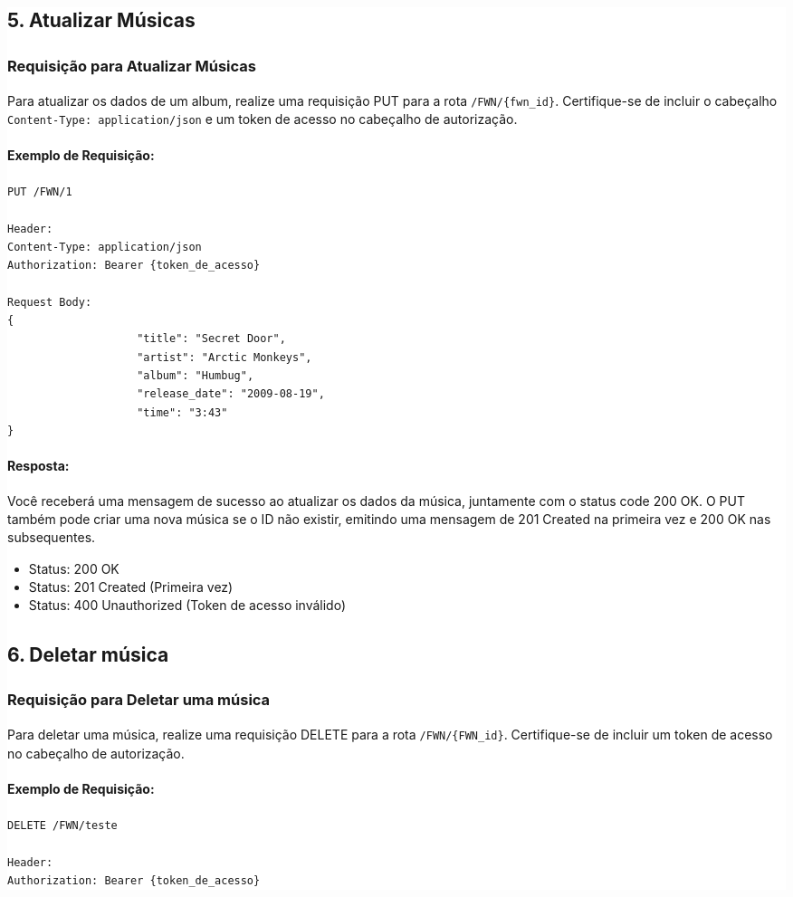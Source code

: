 ## 5. Atualizar Músicas

### Requisição para Atualizar  Músicas

Para atualizar os dados de um album, realize uma requisição PUT para a rota `/FWN/{fwn_id}`. Certifique-se de incluir o cabeçalho `Content-Type: application/json` e um token de acesso no cabeçalho de autorização.

#### Exemplo de Requisição:

```http
PUT /FWN/1

Header:
Content-Type: application/json
Authorization: Bearer {token_de_acesso}

Request Body:
{
                    "title": "Secret Door",
                    "artist": "Arctic Monkeys",
                    "album": "Humbug",
                    "release_date": "2009-08-19",
                    "time": "3:43"
}
```

#### Resposta:

Você receberá uma mensagem de sucesso ao atualizar os dados da música, juntamente com o status code 200 OK. O PUT também pode criar uma nova música se o ID não existir, emitindo uma mensagem de 201 Created na primeira vez e 200 OK nas subsequentes.

- Status: 200 OK
- Status: 201 Created (Primeira vez)
- Status: 400 Unauthorized (Token de acesso inválido)

## 6. Deletar música

### Requisição para Deletar uma música

Para deletar uma música, realize uma requisição DELETE para a rota `/FWN/{FWN_id}`. Certifique-se de incluir um token de acesso no cabeçalho de autorização.

#### Exemplo de Requisição:

```http
DELETE /FWN/teste

Header:
Authorization: Bearer {token_de_acesso}
```
